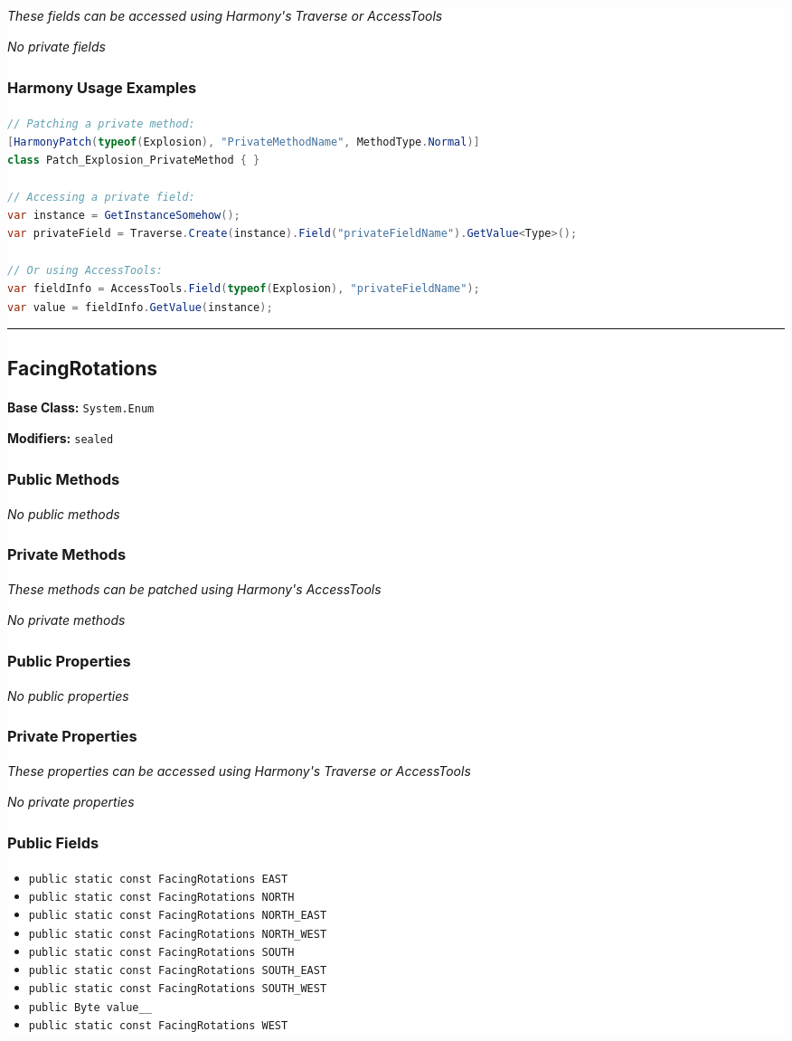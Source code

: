 *These fields can be accessed using Harmony's Traverse or AccessTools*

*No private fields*

### Harmony Usage Examples

```csharp
// Patching a private method:
[HarmonyPatch(typeof(Explosion), "PrivateMethodName", MethodType.Normal)]
class Patch_Explosion_PrivateMethod { }

// Accessing a private field:
var instance = GetInstanceSomehow();
var privateField = Traverse.Create(instance).Field("privateFieldName").GetValue<Type>();

// Or using AccessTools:
var fieldInfo = AccessTools.Field(typeof(Explosion), "privateFieldName");
var value = fieldInfo.GetValue(instance);
```

---


## FacingRotations

**Base Class:** `System.Enum`

**Modifiers:** `sealed`

### Public Methods

*No public methods*

### Private Methods

*These methods can be patched using Harmony's AccessTools*

*No private methods*

### Public Properties

*No public properties*

### Private Properties

*These properties can be accessed using Harmony's Traverse or AccessTools*

*No private properties*

### Public Fields

- `public static const FacingRotations EAST`
- `public static const FacingRotations NORTH`
- `public static const FacingRotations NORTH_EAST`
- `public static const FacingRotations NORTH_WEST`
- `public static const FacingRotations SOUTH`
- `public static const FacingRotations SOUTH_EAST`
- `public static const FacingRotations SOUTH_WEST`
- `public Byte value__`
- `public static const FacingRotations WEST`
